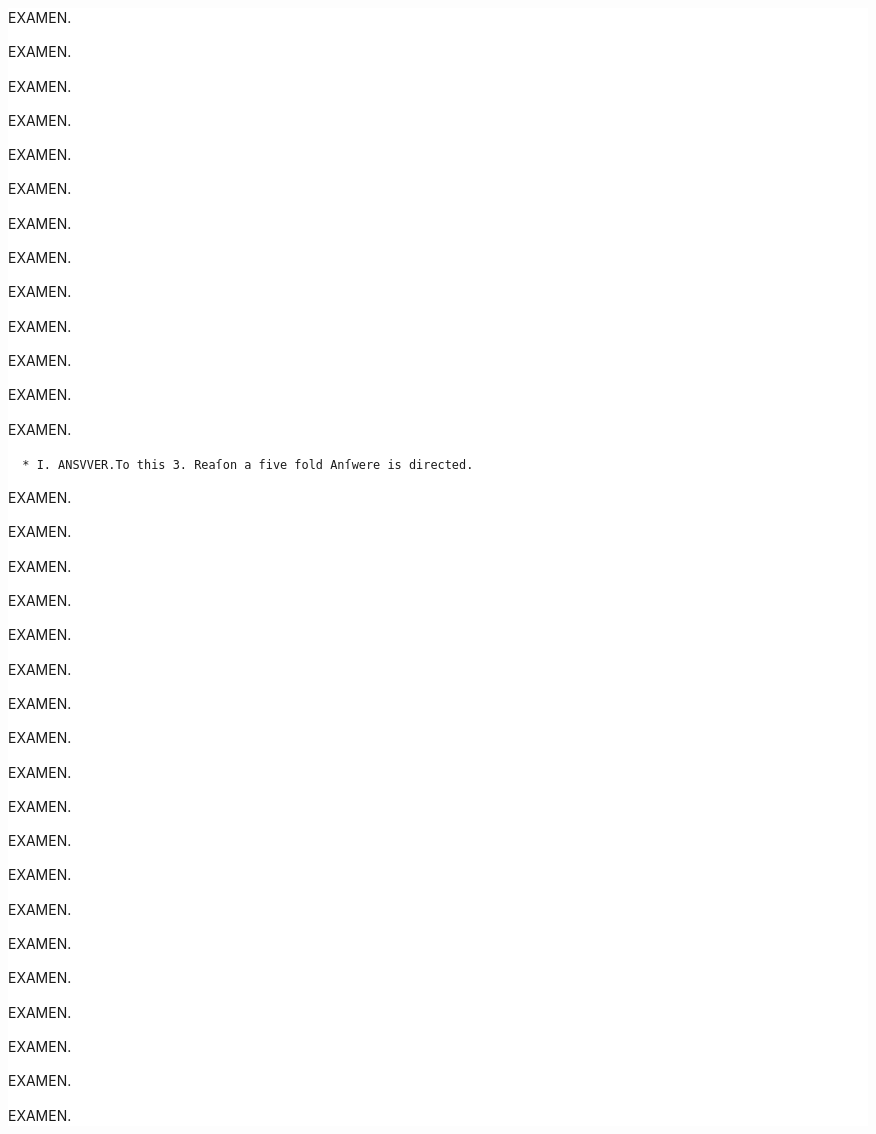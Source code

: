 EXAMEN.

EXAMEN.

EXAMEN.

EXAMEN.

EXAMEN.

EXAMEN.

EXAMEN.

EXAMEN.

EXAMEN.

EXAMEN.

EXAMEN.

EXAMEN.

EXAMEN.

      * I. ANSVVER.To this 3. Reaſon a five fold Anſwere is directed.

EXAMEN.

EXAMEN.

EXAMEN.

EXAMEN.

EXAMEN.

EXAMEN.

EXAMEN.

EXAMEN.

EXAMEN.

EXAMEN.

EXAMEN.

EXAMEN.

EXAMEN.

EXAMEN.

EXAMEN.

EXAMEN.

EXAMEN.

EXAMEN.

EXAMEN.

